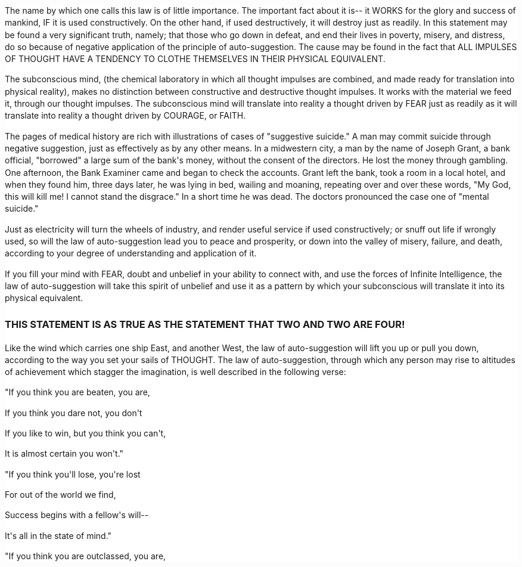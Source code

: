 The name by which one calls this law is of little importance. The important fact about it is-- it WORKS for the glory and success of mankind, IF it is used constructively. On the other hand, if used destructively, it will destroy just as readily. In this statement may be found a very significant truth, namely; that those who go down in defeat, and end their lives in poverty, misery, and distress, do so because of negative application of the principle of auto-suggestion. The cause may be found in the fact that ALL IMPULSES OF THOUGHT HAVE A TENDENCY TO CLOTHE THEMSELVES IN THEIR PHYSICAL EQUIVALENT.

The subconscious mind, (the chemical laboratory in which all thought impulses are combined, and made ready for translation into physical reality), makes no distinction between constructive and destructive thought impulses. It works with the material we feed it, through our thought impulses. The subconscious mind will translate into reality a thought driven by FEAR just as readily as it will translate into reality a thought driven by COURAGE, or FAITH.

The pages of medical history are rich with illustrations of cases of "suggestive suicide." A man may commit suicide through negative suggestion, just as effectively as by any other means. In a midwestern city, a man by the name of Joseph Grant, a bank official, "borrowed" a large sum of the bank's money, without the consent of the directors. He lost the money through gambling. One afternoon, the Bank Examiner came and began to check the accounts. Grant left the bank, took a room in a local hotel, and when they found him, three days later, he was lying in bed, wailing and moaning, repeating over and over these words, "My God, this will kill me! I cannot stand the disgrace." In a short time he was dead. The doctors pronounced the case one of "mental suicide."

Just as electricity will turn the wheels of industry, and render useful service if used constructively; or snuff out life if wrongly used, so will the law of auto-suggestion lead you to peace and prosperity, or down into the valley of misery, failure, and death, according to your degree of understanding and application of it.

If you fill your mind with FEAR, doubt and unbelief in your ability to connect with, and use the forces of Infinite Intelligence, the law of auto-suggestion will take this spirit of unbelief and use it as a pattern by which your subconscious will translate it into its physical equivalent.

### THIS STATEMENT IS AS TRUE AS THE STATEMENT THAT TWO AND TWO ARE FOUR!

Like the wind which carries one ship East, and another West, the law of auto-suggestion will lift you up or pull you down, according to the way you set your sails of THOUGHT. The law of auto-suggestion, through which any person may rise to altitudes of achievement which stagger the imagination, is well described in the following verse:

"If you think you are beaten, you are,

If you think you dare not, you don't

If you like to win, but you think you can't,

It is almost certain you won't."

"If you think you'll lose, you're lost

For out of the world we find,

Success begins with a fellow's will--

It's all in the state of mind."

"If you think you are outclassed, you are,
